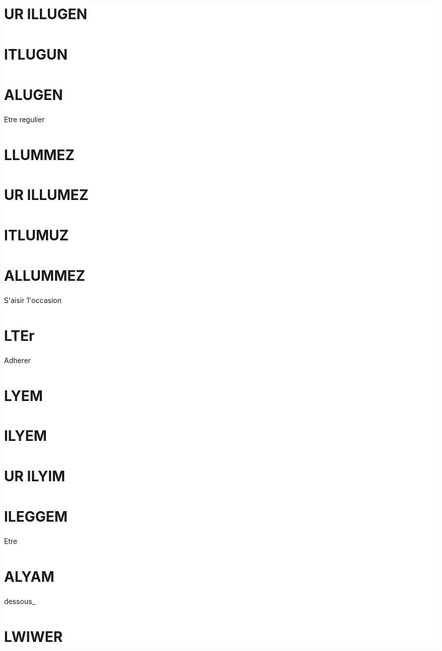 # UR ILLUGEN

# ITLUGUN

# ALUGEN

Etre regulier

# LLUMMEZ

# UR ILLUMEZ

# ITLUMUZ

# ALLUMMEZ

S'aisir 1'occasion

# LTEr

Adherer

# LYEM

# ILYEM

# UR ILYIM

# ILEGGEM

Etre

# ALYAM

dessous_

# LWIWER
